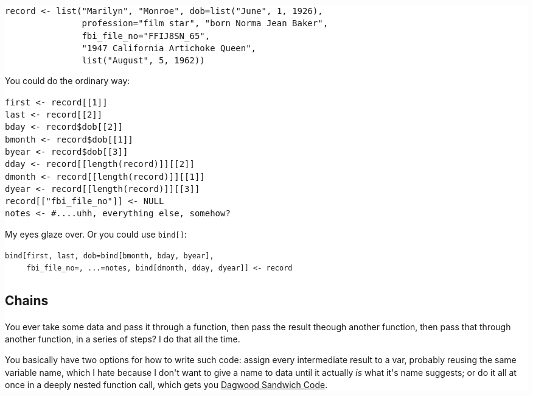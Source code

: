<div class="highlight highlight-r"><pre><span class="pl-smi">record</span> <span class="pl-k">&lt;-</span> <span class="pl-k">list</span>(<span class="pl-s"><span class="pl-pds">"</span>Marilyn<span class="pl-pds">"</span></span>, <span class="pl-s"><span class="pl-pds">"</span>Monroe<span class="pl-pds">"</span></span>, <span class="pl-v">dob</span><span class="pl-k">=</span><span class="pl-k">list</span>(<span class="pl-s"><span class="pl-pds">"</span>June<span class="pl-pds">"</span></span>, <span class="pl-c1">1</span>, <span class="pl-c1">1926</span>),
               <span class="pl-v">profession</span><span class="pl-k">=</span><span class="pl-s"><span class="pl-pds">"</span>film star<span class="pl-pds">"</span></span>, <span class="pl-s"><span class="pl-pds">"</span>born Norma Jean Baker<span class="pl-pds">"</span></span>,
               <span class="pl-v">fbi_file_no</span><span class="pl-k">=</span><span class="pl-s"><span class="pl-pds">"</span>FFIJ8SN_65<span class="pl-pds">"</span></span>,
               <span class="pl-s"><span class="pl-pds">"</span>1947 California Artichoke Queen<span class="pl-pds">"</span></span>,
               <span class="pl-k">list</span>(<span class="pl-s"><span class="pl-pds">"</span>August<span class="pl-pds">"</span></span>, <span class="pl-c1">5</span>, <span class="pl-c1">1962</span>))</pre></div>

<p>You could do the ordinary way:</p>

<div class="highlight highlight-r"><pre><span class="pl-smi">first</span> <span class="pl-k">&lt;-</span> <span class="pl-smi">record</span>[[<span class="pl-c1">1</span>]]
<span class="pl-smi">last</span> <span class="pl-k">&lt;-</span> <span class="pl-smi">record</span>[[<span class="pl-c1">2</span>]]
<span class="pl-smi">bday</span> <span class="pl-k">&lt;-</span> <span class="pl-smi">record</span><span class="pl-k">$</span><span class="pl-smi">dob</span>[[<span class="pl-c1">2</span>]]
<span class="pl-smi">bmonth</span> <span class="pl-k">&lt;-</span> <span class="pl-smi">record</span><span class="pl-k">$</span><span class="pl-smi">dob</span>[[<span class="pl-c1">1</span>]]
<span class="pl-smi">byear</span> <span class="pl-k">&lt;-</span> <span class="pl-smi">record</span><span class="pl-k">$</span><span class="pl-smi">dob</span>[[<span class="pl-c1">3</span>]]
<span class="pl-smi">dday</span> <span class="pl-k">&lt;-</span> <span class="pl-smi">record</span>[[length(<span class="pl-smi">record</span>)]][[<span class="pl-c1">2</span>]]
<span class="pl-smi">dmonth</span> <span class="pl-k">&lt;-</span> <span class="pl-smi">record</span>[[length(<span class="pl-smi">record</span>)]][[<span class="pl-c1">1</span>]]
<span class="pl-smi">dyear</span> <span class="pl-k">&lt;-</span> <span class="pl-smi">record</span>[[length(<span class="pl-smi">record</span>)]][[<span class="pl-c1">3</span>]]
<span class="pl-smi">record</span>[[<span class="pl-s"><span class="pl-pds">"</span>fbi_file_no<span class="pl-pds">"</span></span>]] <span class="pl-k">&lt;-</span> <span class="pl-c1">NULL</span>
<span class="pl-smi">notes</span> <span class="pl-k">&lt;-</span> <span class="pl-c">#....uhh, everything else, somehow?</span></pre></div>

<p>My eyes glaze over. Or you could use <code>bind[]</code>:</p>

<pre><code>bind[first, last, dob=bind[bmonth, bday, byear],
     fbi_file_no=, ...=notes, bind[dmonth, dday, dyear]] &lt;- record
</code></pre>

<h2>
<a id="user-content-chains" class="anchor" href="#chains" aria-hidden="true"><span class="octicon octicon-link"></span></a>Chains</h2>

<p>You ever take some data and pass it through a function, then pass the
result theough another function, then pass that through another
function, in a series of steps? I do that all the time.</p>

<p>You basically have two options for how to write such code: assign
every intermediate result to a var, probably reusing the same variable
name, which I hate because I don't want to give a name to data until
it actually <em>is</em> what it's name suggests; or do it all at once in a
deeply nested function call, which gets you
<a href="http://c2.com/cgi/wiki?ThickBreadSmell">Dagwood Sandwich Code</a>.</p>

